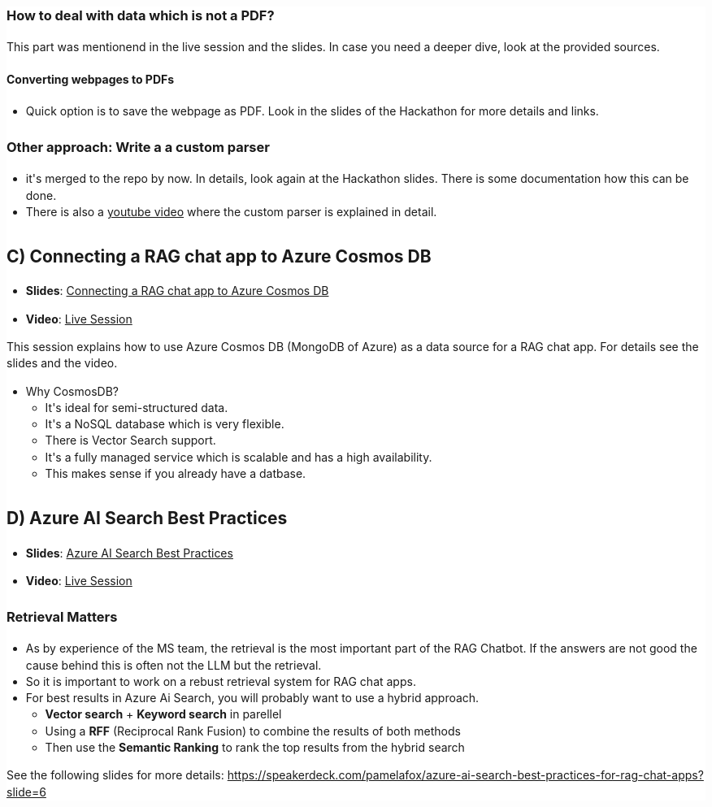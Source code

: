 ### How to deal with data which is not a PDF?

This part was mentionend in the live session and the slides. In case you need a deeper dive, look at the provided sources.

#### Converting webpages to PDFs

- Quick option is to save the webpage as PDF. Look in the slides of the Hackathon for more details and links.

### Other approach: Write a a custom parser

- it's merged to the repo by now. In details, look again at the Hackathon slides. There is some documentation how this can be done.
- There is also a [youtube video](https://www.youtube.com/live/vt7oZg4bPAQ?si=Kzh4tBtZX5Oo3I6K&t=2602) where the custom parser is explained in detail.

## C) Connecting a RAG chat app to Azure Cosmos DB

- **Slides**: [Connecting a RAG chat app to Azure Cosmos DB](2_slides/Hack_Cosmos.pdf "Click to open the PDF")

- **Video**: [Live Session](https://www.youtube.com/watch?v=cpbzQ-PfC4Y)

This session explains how to use Azure Cosmos DB (MongoDB of Azure) as a data source for a RAG chat app. For details see the slides and the video.

- Why CosmosDB?
  - It's ideal for semi-structured data.
  - It's a NoSQL database which is very flexible.
  - There is Vector Search support.
  - It's a fully managed service which is scalable and has a high availability.
  - This makes sense if you already have a datbase.

## D) Azure AI Search Best Practices

- **Slides**: [Azure AI Search Best Practices](2_slides/AIChatAppHack_AISearchBestPractices.pdf "Click to open the PDF")

- **Video**: [Live Session](https://www.youtube.com/watch?v=ODuDeDrs3F0)

### Retrieval Matters

- As by experience of the MS team, the retrieval is the most important part of the RAG Chatbot. If the answers are not good the cause behind this is often not the LLM but the retrieval.
- So it is important to work on a rebust retrieval system for RAG chat apps.
- For best results in Azure Ai Search, you will probably want to use a hybrid approach.
  - **Vector search** + **Keyword search** in parellel
  - Using a **RFF** (Reciprocal Rank Fusion) to combine the results of both methods
  - Then use the **Semantic Ranking** to rank the top results from the hybrid search

See the following slides for more details:
<https://speakerdeck.com/pamelafox/azure-ai-search-best-practices-for-rag-chat-apps?slide=6>
